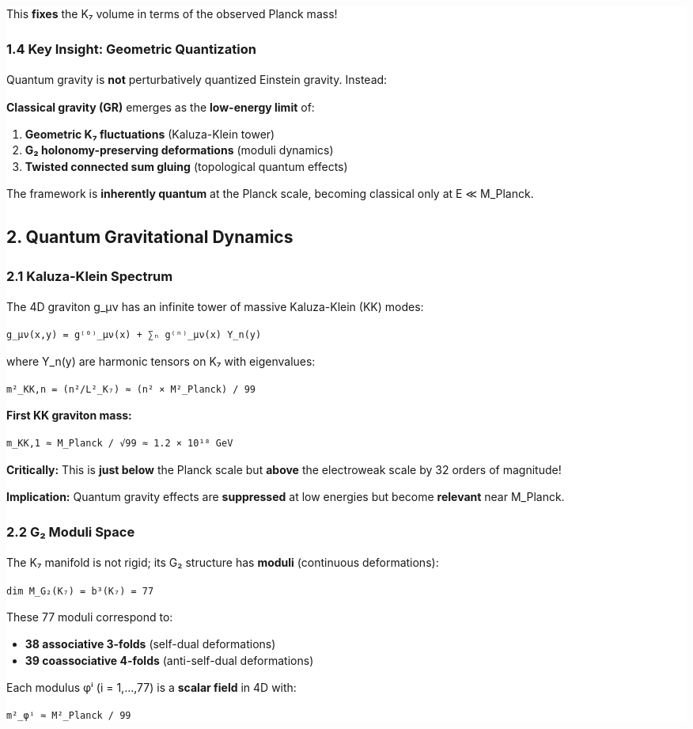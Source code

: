 This **fixes** the K₇ volume in terms of the observed Planck mass!

### 1.4 Key Insight: Geometric Quantization

Quantum gravity is **not** perturbatively quantized Einstein gravity. Instead:

**Classical gravity (GR)** emerges as the **low-energy limit** of:
1. **Geometric K₇ fluctuations** (Kaluza-Klein tower)
2. **G₂ holonomy-preserving deformations** (moduli dynamics)
3. **Twisted connected sum gluing** (topological quantum effects)

The framework is **inherently quantum** at the Planck scale, becoming classical only at E ≪ M_Planck.

## 2. Quantum Gravitational Dynamics

### 2.1 Kaluza-Klein Spectrum

The 4D graviton g_μν has an infinite tower of massive Kaluza-Klein (KK) modes:

```
g_μν(x,y) = g⁽⁰⁾_μν(x) + ∑ₙ g⁽ⁿ⁾_μν(x) Y_n(y)
```

where Y_n(y) are harmonic tensors on K₇ with eigenvalues:

```
m²_KK,n = (n²/L²_K₇) ≈ (n² × M²_Planck) / 99
```

**First KK graviton mass:**

```
m_KK,1 ≈ M_Planck / √99 ≈ 1.2 × 10¹⁸ GeV
```

**Critically:** This is **just below** the Planck scale but **above** the electroweak scale by 32 orders of magnitude!

**Implication:** Quantum gravity effects are **suppressed** at low energies but become **relevant** near M_Planck.

### 2.2 G₂ Moduli Space

The K₇ manifold is not rigid; its G₂ structure has **moduli** (continuous deformations):

```
dim M_G₂(K₇) = b³(K₇) = 77
```

These 77 moduli correspond to:
- **38 associative 3-folds** (self-dual deformations)
- **39 coassociative 4-folds** (anti-self-dual deformations)

Each modulus φⁱ (i = 1,...,77) is a **scalar field** in 4D with:

```
m²_φⁱ ≈ M²_Planck / 99
```
